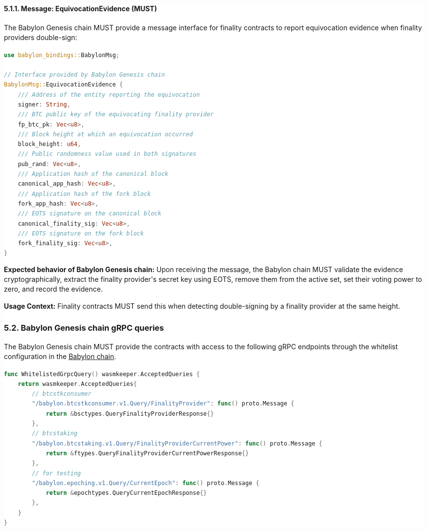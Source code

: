 #### 5.1.1. Message: EquivocationEvidence (MUST)

The Babylon Genesis chain MUST provide a message interface for finality
contracts to report equivocation evidence when finality providers double-sign:

```rust
use babylon_bindings::BabylonMsg;

// Interface provided by Babylon Genesis chain
BabylonMsg::EquivocationEvidence {
    /// Address of the entity reporting the equivocation
    signer: String,
    /// BTC public key of the equivocating finality provider
    fp_btc_pk: Vec<u8>,
    /// Block height at which an equivocation occurred
    block_height: u64,
    /// Public randomness value used in both signatures
    pub_rand: Vec<u8>,
    /// Application hash of the canonical block
    canonical_app_hash: Vec<u8>,
    /// Application hash of the fork block
    fork_app_hash: Vec<u8>,
    /// EOTS signature on the canonical block
    canonical_finality_sig: Vec<u8>,
    /// EOTS signature on the fork block
    fork_finality_sig: Vec<u8>,
}
```

**Expected behavior of Babylon Genesis chain:** Upon receiving the message, the
Babylon chain MUST validate the evidence cryptographically, extract the finality
provider's secret key using EOTS, remove them from the active set, set their
voting power to zero, and record the evidence.

**Usage Context:** Finality contracts MUST send this when detecting
double-signing by a finality provider at the same height.

### 5.2. Babylon Genesis chain gRPC queries

The Babylon Genesis chain MUST provide the contracts with access to the
following gRPC endpoints through the whitelist configuration in the [Babylon
chain](https://github.com/babylonlabs-io/babylon/blob/b9774782f38e9758c4f5aafab1e1e45dde0f3838/wasmbinding/grpc_whitelist.go).


```go
func WhitelistedGrpcQuery() wasmkeeper.AcceptedQueries {
    return wasmkeeper.AcceptedQueries{
        // btcstkconsumer
        "/babylon.btcstkconsumer.v1.Query/FinalityProvider": func() proto.Message {
            return &bsctypes.QueryFinalityProviderResponse{}
        },
        // btcstaking
        "/babylon.btcstaking.v1.Query/FinalityProviderCurrentPower": func() proto.Message {
            return &ftypes.QueryFinalityProviderCurrentPowerResponse{}
        },
        // for testing
        "/babylon.epoching.v1.Query/CurrentEpoch": func() proto.Message {
            return &epochtypes.QueryCurrentEpochResponse{}
        },
    }
}
```
